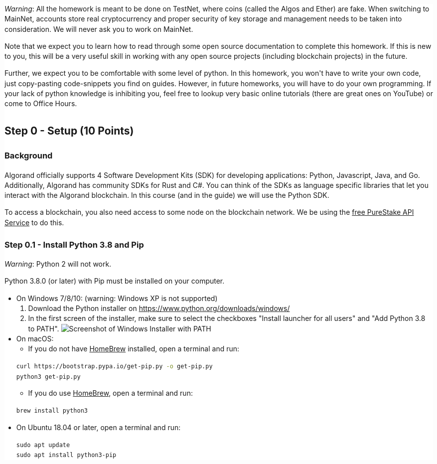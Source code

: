 *Warning*: All the homework is meant to be done on TestNet, where coins (called the Algos and Ether) are fake. When switching to MainNet, accounts store real cryptocurrency and proper security of key storage and management needs to be taken into consideration. We will never ask you to work on MainNet.

Note that we expect you to learn how to read through some open source documentation to complete this homework. If this is new to you, this will be a very useful skill in working with any open source projects (including blockchain projects) in the future.

Further, we expect you to be comfortable with some level of python. In this homework, you won't have to write your own code, just copy-pasting code-snippets you find on guides. However, in future homeworks, you will have to do your own programming. If your lack of python knowledge is inhibiting you, feel free to lookup very basic online tutorials (there are great ones on YouTube) or come to Office Hours.

## Step 0 - Setup (10 Points)

### Background

Algorand officially supports 4 Software Development Kits (SDK) for developing applications: Python, Javascript, Java, and Go. Additionally, Algorand has community SDKs for Rust and C#. You can think of the SDKs as language specific libraries that let you interact with the Algorand blockchain. In this course (and in the guide) we will use the Python SDK. 

To access a blockchain, you also need access to some node on the blockchain network. We be using the [free PureStake API Service](https://www.purestake.com/technology/algorand-api/) to do this.

### Step 0.1 - Install Python 3.8 and Pip

*Warning*: Python 2 will not work.

Python 3.8.0 (or later) with Pip must be installed on your computer. 

* On Windows 7/8/10: (warning: Windows XP is not supported)
    1. Download the Python installer on https://www.python.org/downloads/windows/
    2. In the first screen of the installer, make sure to select the checkboxes "Install launcher for all users" and "Add Python 3.8 to PATH".
    ![Screenshot of Windows Installer with PATH](img/PythonWindowsPATH.png)
* On macOS:
    * If you do not have [HomeBrew](https://brew.sh) installed, open a terminal and run:
    ```bash
    curl https://bootstrap.pypa.io/get-pip.py -o get-pip.py
    python3 get-pip.py
    ```
    * If you do use [HomeBrew](https://brew.sh), open a terminal and run:
    ```bash
    brew install python3
    ```
* On Ubuntu 18.04 or later, open a terminal and run:
    ```
    sudo apt update
	sudo apt install python3-pip
    ```
